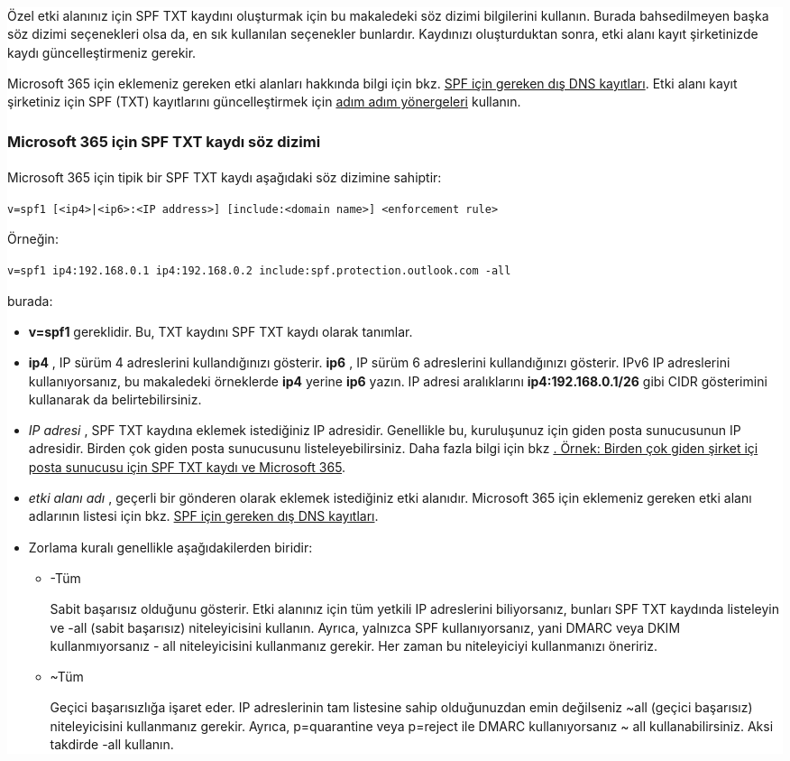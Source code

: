 Özel etki alanınız için SPF TXT kaydını oluşturmak için bu makaledeki söz dizimi bilgilerini kullanın. Burada bahsedilmeyen başka söz dizimi seçenekleri olsa da, en sık kullanılan seçenekler bunlardır. Kaydınızı oluşturduktan sonra, etki alanı kayıt şirketinizde kaydı güncelleştirmeniz gerekir.

Microsoft 365 için eklemeniz gereken etki alanları hakkında bilgi için bkz. [SPF için gereken dış DNS kayıtları](../../enterprise/external-domain-name-system-records.md). Etki alanı kayıt şirketiniz için SPF (TXT) kayıtlarını güncelleştirmek için [adım adım yönergeleri](../../admin/get-help-with-domains/create-dns-records-at-any-dns-hosting-provider.md#add-or-edit-an-spf-txt-record-to-help-prevent-email-spam-outlook-exchange-online) kullanın.

### <a name="spf-txt-record-syntax-for-microsoft-365"></a>Microsoft 365 için SPF TXT kaydı söz dizimi
<a name="SPFSyntaxO365"> </a>

Microsoft 365 için tipik bir SPF TXT kaydı aşağıdaki söz dizimine sahiptir:

```text
v=spf1 [<ip4>|<ip6>:<IP address>] [include:<domain name>] <enforcement rule>
```

Örneğin:

```text
v=spf1 ip4:192.168.0.1 ip4:192.168.0.2 include:spf.protection.outlook.com -all
```

burada:

- **v=spf1** gereklidir. Bu, TXT kaydını SPF TXT kaydı olarak tanımlar.

- **ip4** , IP sürüm 4 adreslerini kullandığınızı gösterir. **ip6** , IP sürüm 6 adreslerini kullandığınızı gösterir. IPv6 IP adreslerini kullanıyorsanız, bu makaledeki örneklerde **ip4** yerine **ip6** yazın. IP adresi aralıklarını **ip4:192.168.0.1/26** gibi CIDR gösterimini kullanarak da belirtebilirsiniz.

- _IP adresi_ , SPF TXT kaydına eklemek istediğiniz IP adresidir. Genellikle bu, kuruluşunuz için giden posta sunucusunun IP adresidir. Birden çok giden posta sunucusunu listeleyebilirsiniz. Daha fazla bilgi için bkz [. Örnek: Birden çok giden şirket içi posta sunucusu için SPF TXT kaydı ve Microsoft 365](how-office-365-uses-spf-to-prevent-spoofing.md#ExampleSPFMultipleMailServerO365).

- _etki alanı adı_ , geçerli bir gönderen olarak eklemek istediğiniz etki alanıdır. Microsoft 365 için eklemeniz gereken etki alanı adlarının listesi için bkz. [SPF için gereken dış DNS kayıtları](../../enterprise/external-domain-name-system-records.md).

- Zorlama kuralı genellikle aşağıdakilerden biridir:

  - -Tüm

    Sabit başarısız olduğunu gösterir. Etki alanınız için tüm yetkili IP adreslerini biliyorsanız, bunları SPF TXT kaydında listeleyin ve -all (sabit başarısız) niteleyicisini kullanın. Ayrıca, yalnızca SPF kullanıyorsanız, yani DMARC veya DKIM kullanmıyorsanız - all niteleyicisini kullanmanız gerekir. Her zaman bu niteleyiciyi kullanmanızı öneririz.

  - ~Tüm

    Geçici başarısızlığa işaret eder. IP adreslerinin tam listesine sahip olduğunuzdan emin değilseniz ~all (geçici başarısız) niteleyicisini kullanmanız gerekir. Ayrıca, p=quarantine veya p=reject ile DMARC kullanıyorsanız ~ all kullanabilirsiniz. Aksi takdirde -all kullanın.
